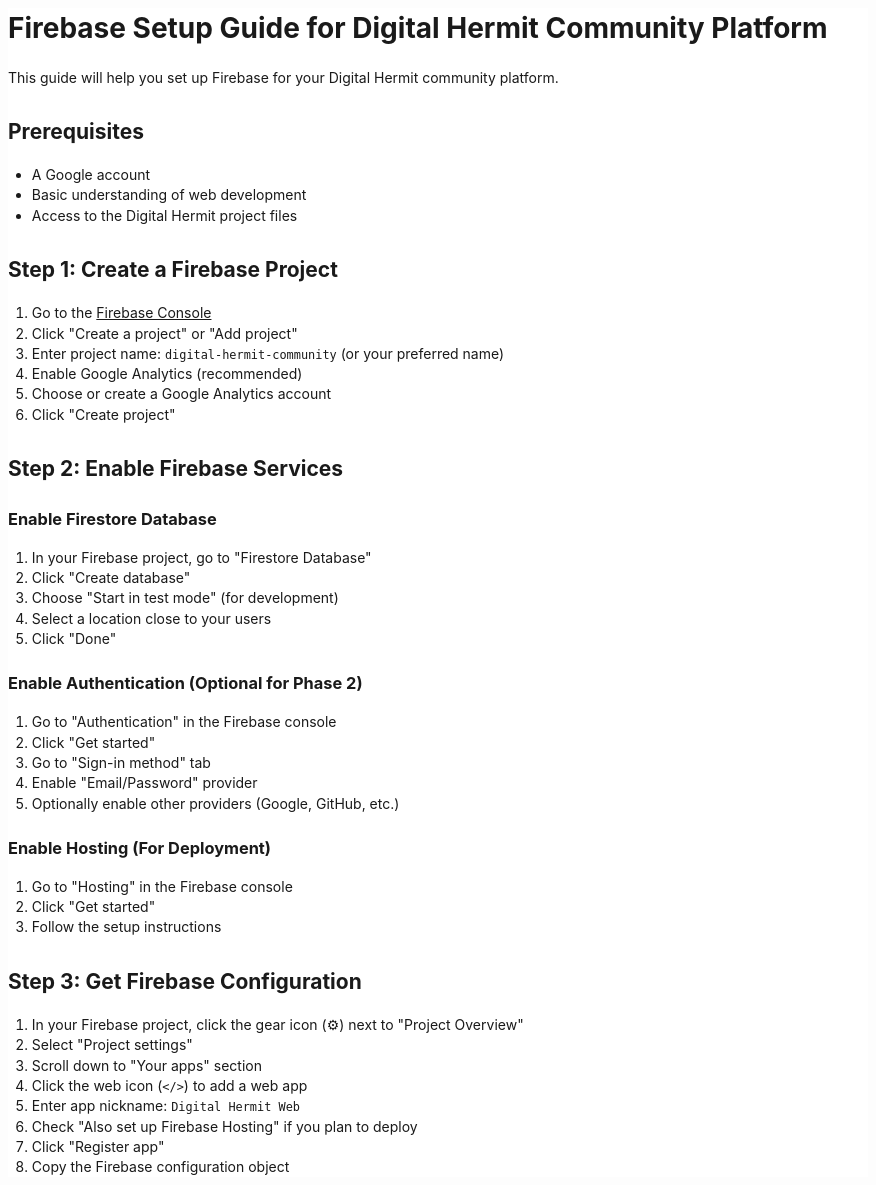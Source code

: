 # Firebase Setup Guide for Digital Hermit Community Platform

This guide will help you set up Firebase for your Digital Hermit community platform.

## Prerequisites

- A Google account
- Basic understanding of web development
- Access to the Digital Hermit project files

## Step 1: Create a Firebase Project

1. Go to the [Firebase Console](https://console.firebase.google.com/)
2. Click "Create a project" or "Add project"
3. Enter project name: `digital-hermit-community` (or your preferred name)
4. Enable Google Analytics (recommended)
5. Choose or create a Google Analytics account
6. Click "Create project"

## Step 2: Enable Firebase Services

### Enable Firestore Database

1. In your Firebase project, go to "Firestore Database"
2. Click "Create database"
3. Choose "Start in test mode" (for development)
4. Select a location close to your users
5. Click "Done"

### Enable Authentication (Optional for Phase 2)

1. Go to "Authentication" in the Firebase console
2. Click "Get started"
3. Go to "Sign-in method" tab
4. Enable "Email/Password" provider
5. Optionally enable other providers (Google, GitHub, etc.)

### Enable Hosting (For Deployment)

1. Go to "Hosting" in the Firebase console
2. Click "Get started"
3. Follow the setup instructions

## Step 3: Get Firebase Configuration

1. In your Firebase project, click the gear icon (⚙️) next to "Project Overview"
2. Select "Project settings"
3. Scroll down to "Your apps" section
4. Click the web icon (`</>`) to add a web app
5. Enter app nickname: `Digital Hermit Web`
6. Check "Also set up Firebase Hosting" if you plan to deploy
7. Click "Register app"
8. Copy the Firebase configuration object
